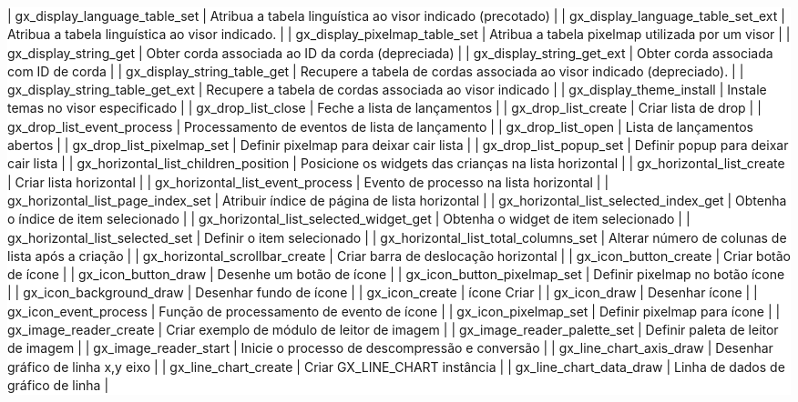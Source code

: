 | gx_display_language_table_set      | Atribua a tabela linguística ao visor indicado (precotado)           |
| gx_display_language_table_set_ext | Atribua a tabela linguística ao visor indicado.                       |
| gx_display_pixelmap_table_set      | Atribua a tabela pixelmap utilizada por um visor                           |
| gx_display_string_get               | Obter corda associada ao ID da corda (depreciada)                |
| gx_display_string_get_ext          | Obter corda associada com ID de corda                             |
| gx_display_string_table_get             | Recupere a tabela de cordas associada ao visor indicado (depreciado). |
| gx_display_string_table_get_ext        | Recupere a tabela de cordas associada ao visor indicado               |
| gx_display_theme_install                 | Instale temas no visor especificado                               |
| gx_drop_list_close                       | Feche a lista de lançamentos                                                       |
| gx_drop_list_create                      | Criar lista de drop                                                      |
| gx_drop_list_event_process               | Processamento de eventos de lista de lançamento                                            |
| gx_drop_list_open                        | Lista de lançamentos abertos                                                        |
| gx_drop_list_pixelmap_set               | Definir pixelmap para deixar cair lista                                             |
| gx_drop_list_popup_set                  | Definir popup para deixar cair lista                                                |
| gx_horizontal_list_children_position    | Posicione os widgets das crianças na lista horizontal                          |
| gx_horizontal_list_create                | Criar lista horizontal                                                |
| gx_horizontal_list_event_process        | Evento de processo na lista horizontal                                      |
| gx_horizontal_list_page_index_set      | Atribuir índice de página de lista horizontal                                     |
| gx_horizontal_list_selected_index_get  | Obtenha o índice de item selecionado                                           |
| gx_horizontal_list_selected_widget_get | Obtenha o widget de item selecionado                                          |
| gx_horizontal_list_selected_set         | Definir o item selecionado                                                 |
| gx_horizontal_list_total_columns_set   | Alterar número de colunas de lista após a criação                          |
| gx_horizontal_scrollbar_create           | Criar barra de deslocação horizontal                                           |
| gx_icon_button_create                    | Criar botão de ícone                                                    |
| gx_icon_button_draw                      | Desenhe um botão de ícone                                                   |
| gx_icon_button_pixelmap_set             | Definir pixelmap no botão ícone                                           |
| gx_icon_background_draw                  | Desenhar fundo de ícone                                                  |
| gx_icon_create                            | ícone Criar                                                           |
| gx_icon_draw                              | Desenhar ícone                                                             |
| gx_icon_event_process                    | Função de processamento de evento de ícone                                        |
| gx_icon_pixelmap_set                     | Definir pixelmap para ícone                                                 |
| gx_image_reader_create                   | Criar exemplo de módulo de leitor de imagem                                   |
| gx_image_reader_palette_set             | Definir paleta de leitor de imagem                                           |
| gx_image_reader_start                    | Inicie o processo de descompressão e conversão                           |
| gx_line_chart_axis_draw                 | Desenhar gráfico de linha x,y eixo                                              |
| gx_line_chart_create                     | Criar GX_LINE_CHART instância                                       |
| gx_line_chart_data_draw                 | Linha de dados de gráfico de linha                                             |